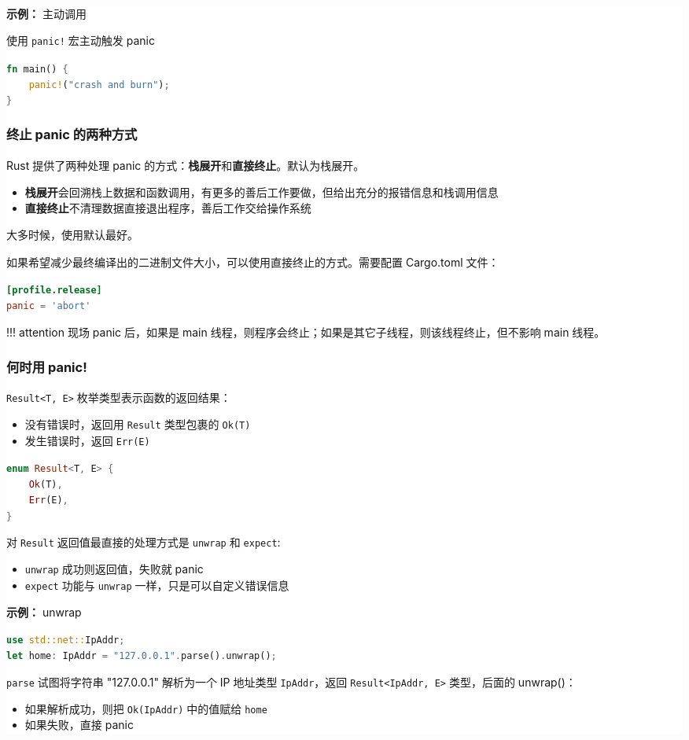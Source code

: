 **示例：** 主动调用

使用 `panic!` 宏主动触发 panic

```rust
fn main() {
    panic!("crash and burn");
}
```

### 终止 panic 的两种方式

Rust 提供了两种处理 panic 的方式：**栈展开**和**直接终止**。默认为栈展开。

- **栈展开**会回溯栈上数据和函数调用，有更多的善后工作要做，但给出充分的报错信息和栈调用信息
- **直接终止**不清理数据直接退出程序，善后工作交给操作系统

大多时候，使用默认最好。

如果希望减少最终编译出的二进制文件大小，可以使用直接终止的方式。需要配置 Cargo.toml 文件：

```toml
[profile.release]
panic = 'abort'
```

!!! attention
    现场 panic 后，如果是 main 线程，则程序会终止；如果是其它子线程，则该线程终止，但不影响 main 线程。

### 何时用 panic!

`Result<T, E>` 枚举类型表示函数的返回结果：

- 没有错误时，返回用 `Result` 类型包裹的 `Ok(T)`
- 发生错误时，返回 `Err(E)`


```rust
enum Result<T, E> {
    Ok(T),
    Err(E),
}
```

对 `Result` 返回值最直接的处理方式是 `unwrap` 和 `expect`:

- `unwrap` 成功则返回值，失败就 panic
- `expect` 功能与 `unwrap` 一样，只是可以自定义错误信息

**示例：** unwrap

```rust
use std::net::IpAddr;
let home: IpAddr = "127.0.0.1".parse().unwrap();
```

`parse` 试图将字符串 "127.0.0.1" 解析为一个 IP 地址类型 `IpAddr`，返回 `Result<IpAddr, E>` 类型，后面的 unwrap()：

- 如果解析成功，则把 `Ok(IpAddr)` 中的值赋给 `home`
- 如果失败，直接 panic
